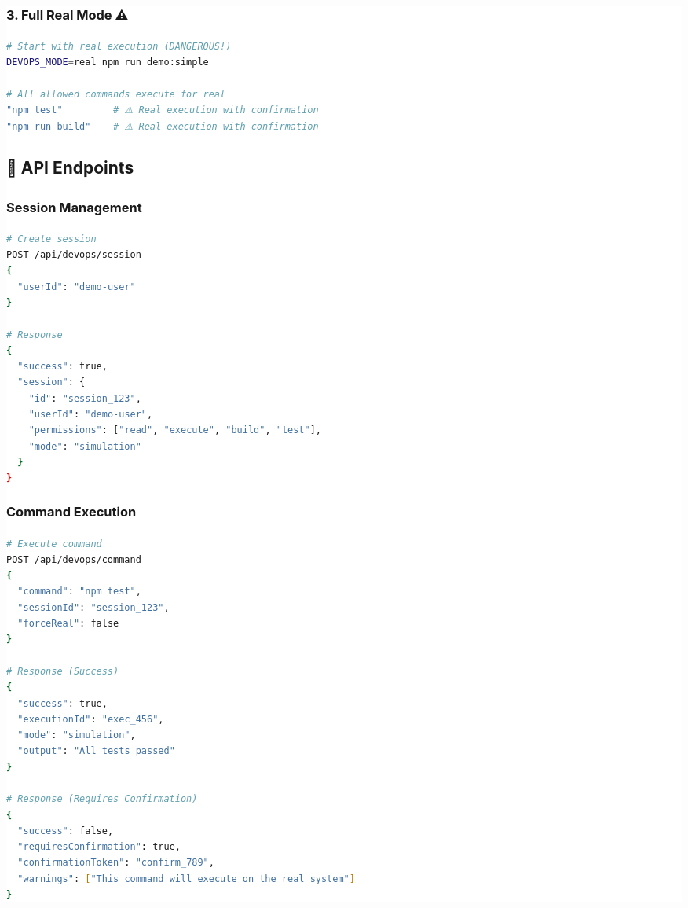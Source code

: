 ### **3. Full Real Mode** ⚠️
```bash
# Start with real execution (DANGEROUS!)
DEVOPS_MODE=real npm run demo:simple

# All allowed commands execute for real
"npm test"         # ⚠️ Real execution with confirmation
"npm run build"    # ⚠️ Real execution with confirmation
```

## 🔄 **API Endpoints**

### **Session Management**
```bash
# Create session
POST /api/devops/session
{
  "userId": "demo-user"
}

# Response
{
  "success": true,
  "session": {
    "id": "session_123",
    "userId": "demo-user",
    "permissions": ["read", "execute", "build", "test"],
    "mode": "simulation"
  }
}
```

### **Command Execution**
```bash
# Execute command
POST /api/devops/command
{
  "command": "npm test",
  "sessionId": "session_123",
  "forceReal": false
}

# Response (Success)
{
  "success": true,
  "executionId": "exec_456",
  "mode": "simulation",
  "output": "All tests passed"
}

# Response (Requires Confirmation)
{
  "success": false,
  "requiresConfirmation": true,
  "confirmationToken": "confirm_789",
  "warnings": ["This command will execute on the real system"]
}
```

